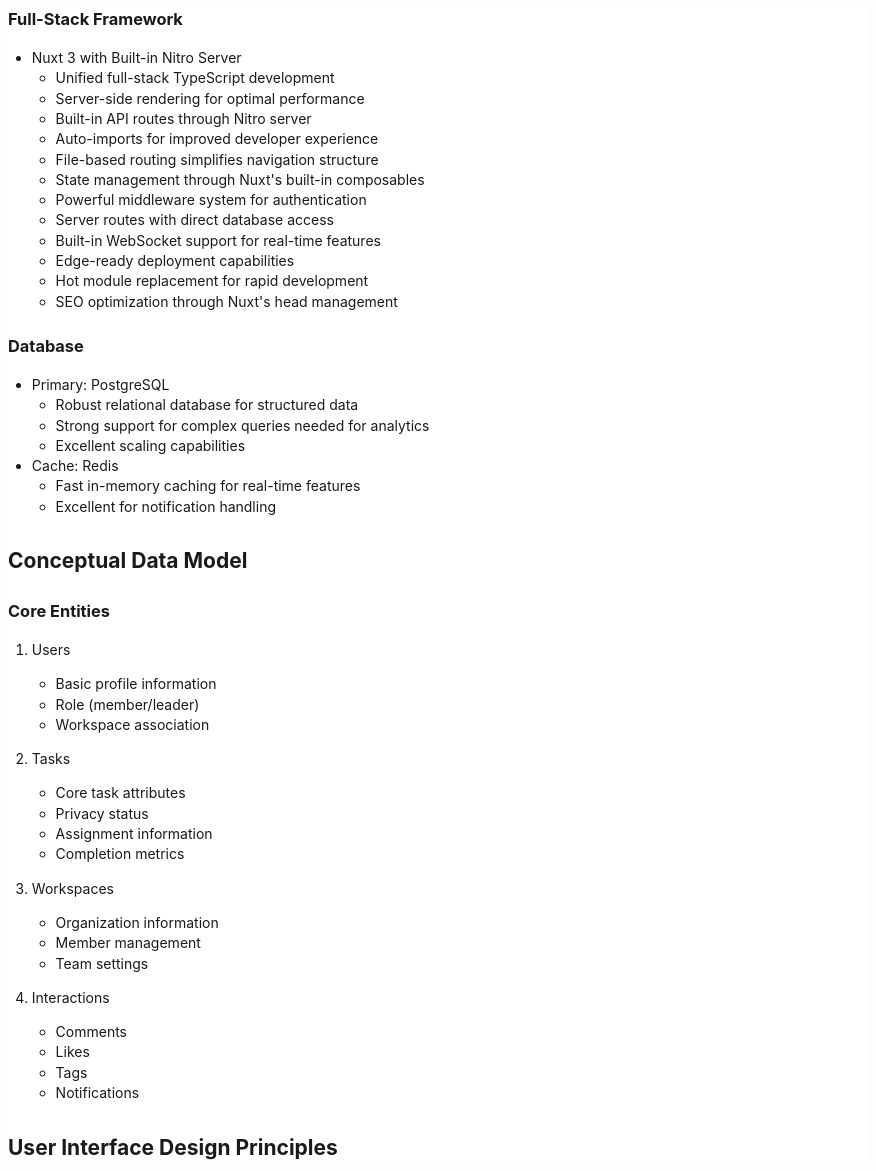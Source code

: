 ### Full-Stack Framework
- Nuxt 3 with Built-in Nitro Server
  - Unified full-stack TypeScript development
  - Server-side rendering for optimal performance
  - Built-in API routes through Nitro server
  - Auto-imports for improved developer experience
  - File-based routing simplifies navigation structure
  - State management through Nuxt's built-in composables
  - Powerful middleware system for authentication
  - Server routes with direct database access
  - Built-in WebSocket support for real-time features
  - Edge-ready deployment capabilities
  - Hot module replacement for rapid development
  - SEO optimization through Nuxt's head management

### Database
- Primary: PostgreSQL
  - Robust relational database for structured data
  - Strong support for complex queries needed for analytics
  - Excellent scaling capabilities
- Cache: Redis
  - Fast in-memory caching for real-time features
  - Excellent for notification handling

## Conceptual Data Model

### Core Entities
1. Users
   - Basic profile information
   - Role (member/leader)
   - Workspace association

2. Tasks
   - Core task attributes
   - Privacy status
   - Assignment information
   - Completion metrics

3. Workspaces
   - Organization information
   - Member management
   - Team settings

4. Interactions
   - Comments
   - Likes
   - Tags
   - Notifications

## User Interface Design Principles
